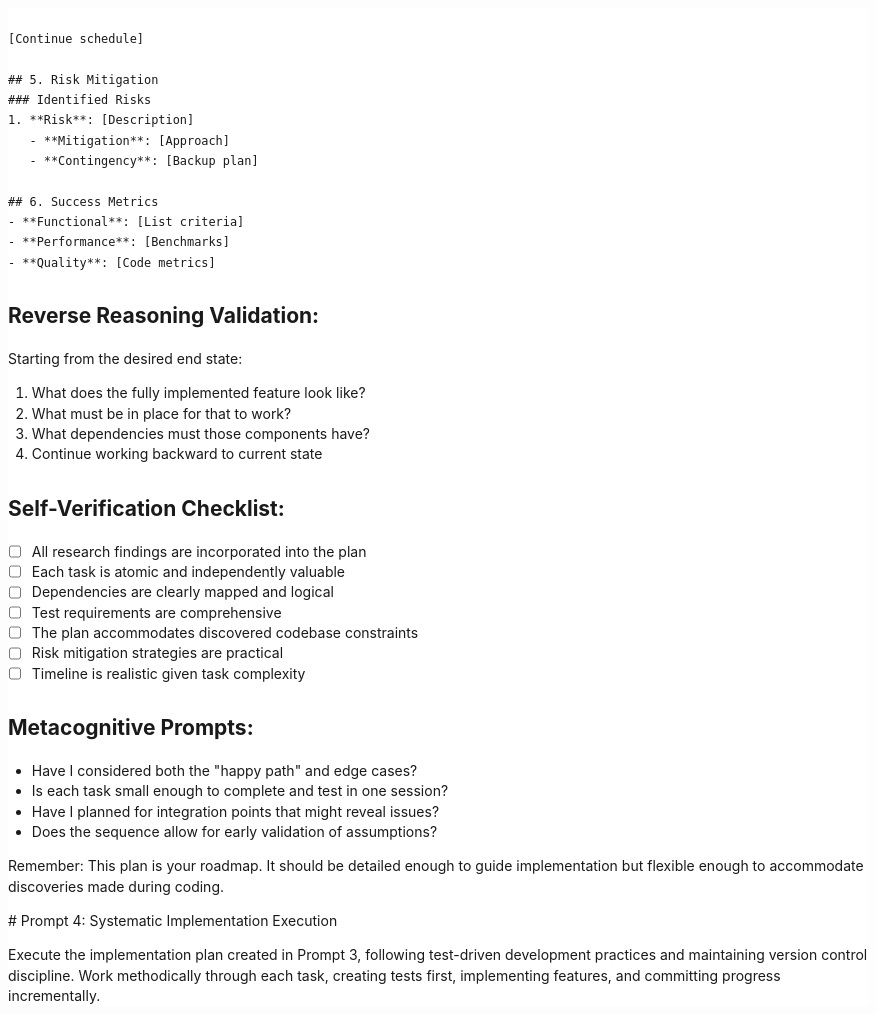 ```

[Continue schedule]

## 5. Risk Mitigation
### Identified Risks
1. **Risk**: [Description]
   - **Mitigation**: [Approach]
   - **Contingency**: [Backup plan]

## 6. Success Metrics
- **Functional**: [List criteria]
- **Performance**: [Benchmarks]
- **Quality**: [Code metrics]
```

## Reverse Reasoning Validation:
Starting from the desired end state:
1. What does the fully implemented feature look like?
2. What must be in place for that to work?
3. What dependencies must those components have?
4. Continue working backward to current state

## Self-Verification Checklist:
- [ ] All research findings are incorporated into the plan
- [ ] Each task is atomic and independently valuable
- [ ] Dependencies are clearly mapped and logical
- [ ] Test requirements are comprehensive
- [ ] The plan accommodates discovered codebase constraints
- [ ] Risk mitigation strategies are practical
- [ ] Timeline is realistic given task complexity

## Metacognitive Prompts:
- Have I considered both the "happy path" and edge cases?
- Is each task small enough to complete and test in one session?
- Have I planned for integration points that might reveal issues?
- Does the sequence allow for early validation of assumptions?

Remember: This plan is your roadmap. It should be detailed enough to guide implementation but flexible enough to accommodate discoveries made during coding.
</artifact>

<artifact identifier="prompt-4-implementation-execution" type="text/plain" title="Prompt 4: Implementation Execution with Testing and Version Control">
# Prompt 4: Systematic Implementation Execution

Execute the implementation plan created in Prompt 3, following test-driven development practices and maintaining version control discipline. Work methodically through each task, creating tests first, implementing features, and committing progress incrementally.
